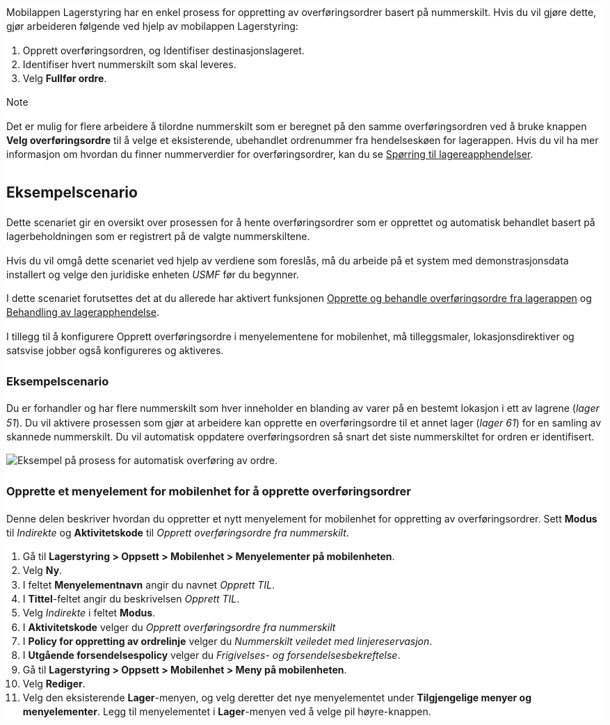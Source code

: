 Mobilappen Lagerstyring har en enkel prosess for oppretting av overføringsordrer basert på nummerskilt. Hvis du vil gjøre dette, gjør arbeideren følgende ved hjelp av mobilappen Lagerstyring:

1. Opprett overføringsordren, og Identifiser destinasjonslageret.
1. Identifiser hvert nummerskilt som skal leveres.
1. Velg **Fullfør ordre**.

>[!NOTE]
> Det er mulig for flere arbeidere å tilordne nummerskilt som er beregnet på den samme overføringsordren ved å bruke knappen **Velg overføringsordre** til å velge et eksisterende, ubehandlet ordrenummer fra hendelseskøen for lagerappen. Hvis du vil ha mer informasjon om hvordan du finner nummerverdier for overføringsordrer, kan du se [Spørring til lagereapphendelser](#inquire-the-warehouse-app-events).

## <a name="example-scenario"></a>Eksempelscenario

Dette scenariet gir en oversikt over prosessen for å hente overføringsordrer som er opprettet og automatisk behandlet basert på lagerbeholdningen som er registrert på de valgte nummerskiltene.

Hvis du vil omgå dette scenariet ved hjelp av verdiene som foreslås, må du arbeide på et system med demonstrasjonsdata installert og velge den juridiske enheten *USMF* før du begynner.

I dette scenariet forutsettes det at du allerede har aktivert funksjonen [Opprette og behandle overføringsordre fra lagerappen](#enable-create-transfer-order-from-warehouse-app) og [Behandling av lagerapphendelse](warehouse-app-events.md).

I tillegg til å konfigurere Opprett overføringsordre i menyelementene for mobilenhet, må tilleggsmaler, lokasjonsdirektiver og satsvise jobber også konfigureres og aktiveres.

### <a name="example-scenario-blueprint"></a>Eksempelscenario

Du er forhandler og har flere nummerskilt som hver inneholder en blanding av varer på en bestemt lokasjon i ett av lagrene (*lager 51*). Du vil aktivere prosessen som gjør at arbeidere kan opprette en overføringsordre til et annet lager (*lager 61*) for en samling av skannede nummerskilt. Du vil automatisk oppdatere overføringsordren så snart det siste nummerskiltet for ordren er identifisert.

![Eksempel på prosess for automatisk overføring av ordre.](media/create-transfer-order-from-app-example.png "Eksempel på prosess for automatisk overføring av ordre")

### <a name="create-a-mobile-device-menu-item-for-creating-transfer-orders"></a>Opprette et menyelement for mobilenhet for å opprette overføringsordrer

Denne delen beskriver hvordan du oppretter et nytt menyelement for mobilenhet for oppretting av overføringsordrer. Sett **Modus** til *Indirekte* og **Aktivitetskode** til *Opprett overføringsordre fra nummerskilt*.

1. Gå til **Lagerstyring \> Oppsett \> Mobilenhet \> Menyelementer på mobilenheten**.
1. Velg **Ny**.
1. I feltet **Menyelementnavn** angir du navnet *Opprett TIL*.
1. I **Tittel**-feltet angir du beskrivelsen *Opprett TIL*.
1. Velg *Indirekte* i feltet **Modus**.
1. I **Aktivitetskode** velger du *Opprett overføringsordre fra nummerskilt*
1. I **Policy for oppretting av ordrelinje** velger du *Nummerskilt veiledet med linjereservasjon*.
1. I **Utgående forsendelsespolicy** velger du *Frigivelses- og forsendelsesbekreftelse*.
1. Gå til **Lagerstyring \> Oppsett \> Mobilenhet \> Meny på mobilenheten**.
1. Velg **Rediger**.
1. Velg den eksisterende **Lager**-menyen, og velg deretter det nye menyelementet under **Tilgjengelige menyer og menyelementer**. Legg til menyelementet i **Lager**-menyen ved å velge pil høyre-knappen.
